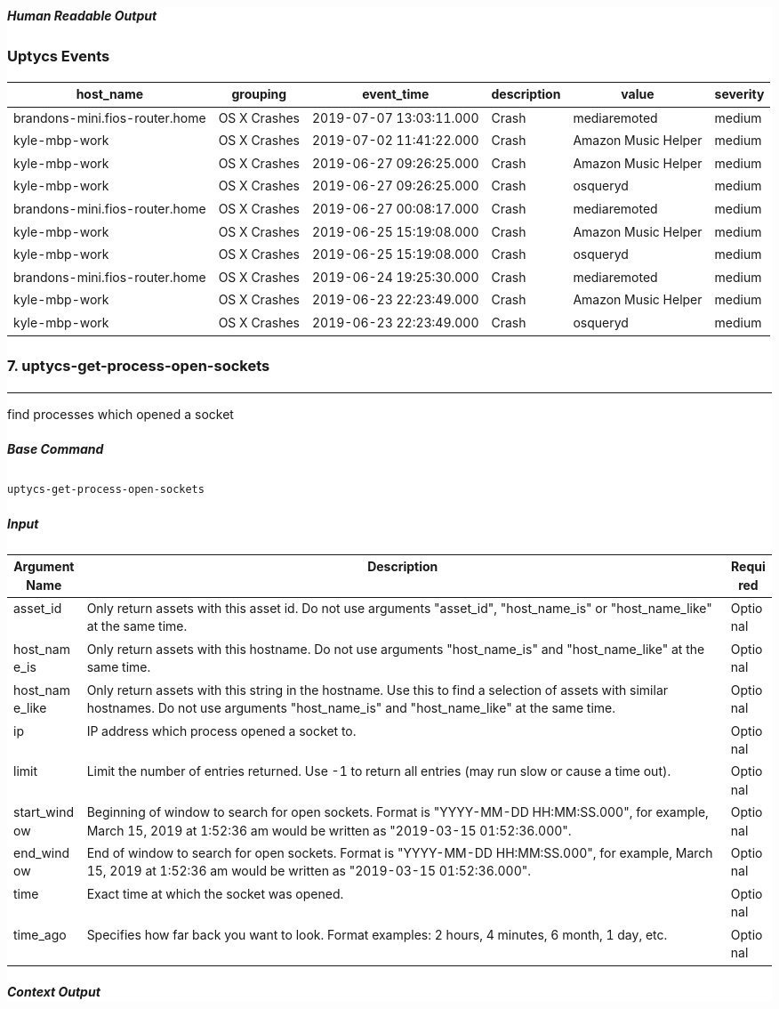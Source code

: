 ##### Human Readable Output
### Uptycs Events
|host_name|grouping|event_time|description|value|severity|
|---|---|---|---|---|---|
|brandons-mini.fios-router.home|OS X Crashes|2019-07-07 13:03:11.000|Crash|mediaremoted|medium|
|kyle-mbp-work|OS X Crashes|2019-07-02 11:41:22.000|Crash|Amazon Music Helper|medium|
|kyle-mbp-work|OS X Crashes|2019-06-27 09:26:25.000|Crash|Amazon Music Helper|medium|
|kyle-mbp-work|OS X Crashes|2019-06-27 09:26:25.000|Crash|osqueryd|medium|
|brandons-mini.fios-router.home|OS X Crashes|2019-06-27 00:08:17.000|Crash|mediaremoted|medium|
|kyle-mbp-work|OS X Crashes|2019-06-25 15:19:08.000|Crash|Amazon Music Helper|medium|
|kyle-mbp-work|OS X Crashes|2019-06-25 15:19:08.000|Crash|osqueryd|medium|
|brandons-mini.fios-router.home|OS X Crashes|2019-06-24 19:25:30.000|Crash|mediaremoted|medium|
|kyle-mbp-work|OS X Crashes|2019-06-23 22:23:49.000|Crash|Amazon Music Helper|medium|
|kyle-mbp-work|OS X Crashes|2019-06-23 22:23:49.000|Crash|osqueryd|medium|


### 7. uptycs-get-process-open-sockets
---
find processes which opened a socket
##### Base Command

`uptycs-get-process-open-sockets`
##### Input

| **Argument Name** | **Description** | **Required** |
| --- | --- | --- |
| asset_id | Only return assets with this asset id.  Do not use arguments "asset_id", "host_name_is" or "host_name_like" at the same time. | Optional | 
| host_name_is | Only return assets with this hostname.  Do not use arguments "host_name_is" and "host_name_like" at the same time. | Optional | 
| host_name_like | Only return assets with this string in the hostname.  Use this to find a selection of assets with similar hostnames.  Do not use arguments "host_name_is" and "host_name_like" at the same time. | Optional | 
| ip | IP address which process opened a socket to. | Optional | 
| limit | Limit the number of entries returned.  Use -1 to return all entries (may run slow or cause a time out). | Optional | 
| start_window | Beginning of window to search for open sockets.  Format is "YYYY-MM-DD HH:MM:SS.000", for example, March 15, 2019 at 1:52:36 am would be written as "2019-03-15 01:52:36.000". | Optional | 
| end_window | End of window to search for open sockets.  Format is "YYYY-MM-DD HH:MM:SS.000", for example, March 15, 2019 at 1:52:36 am would be written as "2019-03-15 01:52:36.000". | Optional | 
| time | Exact time at which the socket was opened. | Optional | 
| time_ago | Specifies how far back you want to look.  Format examples: 2 hours, 4 minutes, 6 month, 1 day, etc. | Optional | 


##### Context Output
